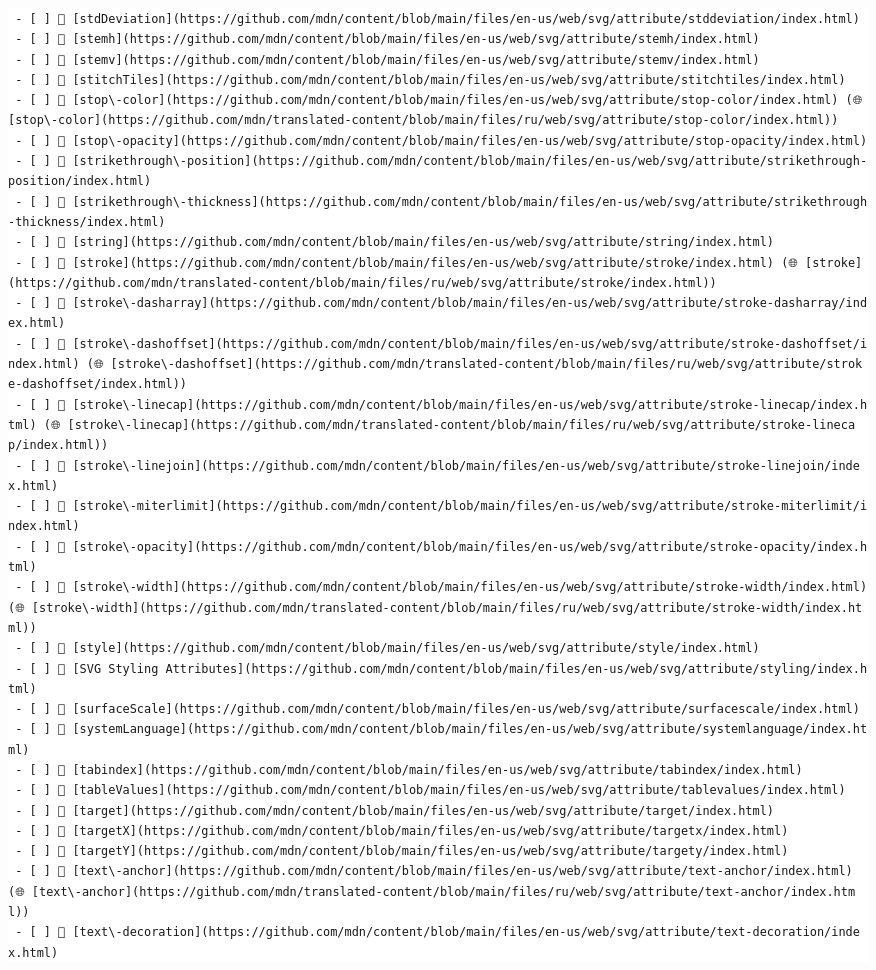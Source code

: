      - [ ] 📄 [stdDeviation](https://github.com/mdn/content/blob/main/files/en-us/web/svg/attribute/stddeviation/index.html)
     - [ ] 📄 [stemh](https://github.com/mdn/content/blob/main/files/en-us/web/svg/attribute/stemh/index.html)
     - [ ] 📄 [stemv](https://github.com/mdn/content/blob/main/files/en-us/web/svg/attribute/stemv/index.html)
     - [ ] 📄 [stitchTiles](https://github.com/mdn/content/blob/main/files/en-us/web/svg/attribute/stitchtiles/index.html)
     - [ ] 📄 [stop\-color](https://github.com/mdn/content/blob/main/files/en-us/web/svg/attribute/stop-color/index.html) (🌐 [stop\-color](https://github.com/mdn/translated-content/blob/main/files/ru/web/svg/attribute/stop-color/index.html))
     - [ ] 📄 [stop\-opacity](https://github.com/mdn/content/blob/main/files/en-us/web/svg/attribute/stop-opacity/index.html)
     - [ ] 📄 [strikethrough\-position](https://github.com/mdn/content/blob/main/files/en-us/web/svg/attribute/strikethrough-position/index.html)
     - [ ] 📄 [strikethrough\-thickness](https://github.com/mdn/content/blob/main/files/en-us/web/svg/attribute/strikethrough-thickness/index.html)
     - [ ] 📄 [string](https://github.com/mdn/content/blob/main/files/en-us/web/svg/attribute/string/index.html)
     - [ ] 📄 [stroke](https://github.com/mdn/content/blob/main/files/en-us/web/svg/attribute/stroke/index.html) (🌐 [stroke](https://github.com/mdn/translated-content/blob/main/files/ru/web/svg/attribute/stroke/index.html))
     - [ ] 📄 [stroke\-dasharray](https://github.com/mdn/content/blob/main/files/en-us/web/svg/attribute/stroke-dasharray/index.html)
     - [ ] 📄 [stroke\-dashoffset](https://github.com/mdn/content/blob/main/files/en-us/web/svg/attribute/stroke-dashoffset/index.html) (🌐 [stroke\-dashoffset](https://github.com/mdn/translated-content/blob/main/files/ru/web/svg/attribute/stroke-dashoffset/index.html))
     - [ ] 📄 [stroke\-linecap](https://github.com/mdn/content/blob/main/files/en-us/web/svg/attribute/stroke-linecap/index.html) (🌐 [stroke\-linecap](https://github.com/mdn/translated-content/blob/main/files/ru/web/svg/attribute/stroke-linecap/index.html))
     - [ ] 📄 [stroke\-linejoin](https://github.com/mdn/content/blob/main/files/en-us/web/svg/attribute/stroke-linejoin/index.html)
     - [ ] 📄 [stroke\-miterlimit](https://github.com/mdn/content/blob/main/files/en-us/web/svg/attribute/stroke-miterlimit/index.html)
     - [ ] 📄 [stroke\-opacity](https://github.com/mdn/content/blob/main/files/en-us/web/svg/attribute/stroke-opacity/index.html)
     - [ ] 📄 [stroke\-width](https://github.com/mdn/content/blob/main/files/en-us/web/svg/attribute/stroke-width/index.html) (🌐 [stroke\-width](https://github.com/mdn/translated-content/blob/main/files/ru/web/svg/attribute/stroke-width/index.html))
     - [ ] 📄 [style](https://github.com/mdn/content/blob/main/files/en-us/web/svg/attribute/style/index.html)
     - [ ] 📄 [SVG Styling Attributes](https://github.com/mdn/content/blob/main/files/en-us/web/svg/attribute/styling/index.html)
     - [ ] 📄 [surfaceScale](https://github.com/mdn/content/blob/main/files/en-us/web/svg/attribute/surfacescale/index.html)
     - [ ] 📄 [systemLanguage](https://github.com/mdn/content/blob/main/files/en-us/web/svg/attribute/systemlanguage/index.html)
     - [ ] 📄 [tabindex](https://github.com/mdn/content/blob/main/files/en-us/web/svg/attribute/tabindex/index.html)
     - [ ] 📄 [tableValues](https://github.com/mdn/content/blob/main/files/en-us/web/svg/attribute/tablevalues/index.html)
     - [ ] 📄 [target](https://github.com/mdn/content/blob/main/files/en-us/web/svg/attribute/target/index.html)
     - [ ] 📄 [targetX](https://github.com/mdn/content/blob/main/files/en-us/web/svg/attribute/targetx/index.html)
     - [ ] 📄 [targetY](https://github.com/mdn/content/blob/main/files/en-us/web/svg/attribute/targety/index.html)
     - [ ] 📄 [text\-anchor](https://github.com/mdn/content/blob/main/files/en-us/web/svg/attribute/text-anchor/index.html) (🌐 [text\-anchor](https://github.com/mdn/translated-content/blob/main/files/ru/web/svg/attribute/text-anchor/index.html))
     - [ ] 📄 [text\-decoration](https://github.com/mdn/content/blob/main/files/en-us/web/svg/attribute/text-decoration/index.html)